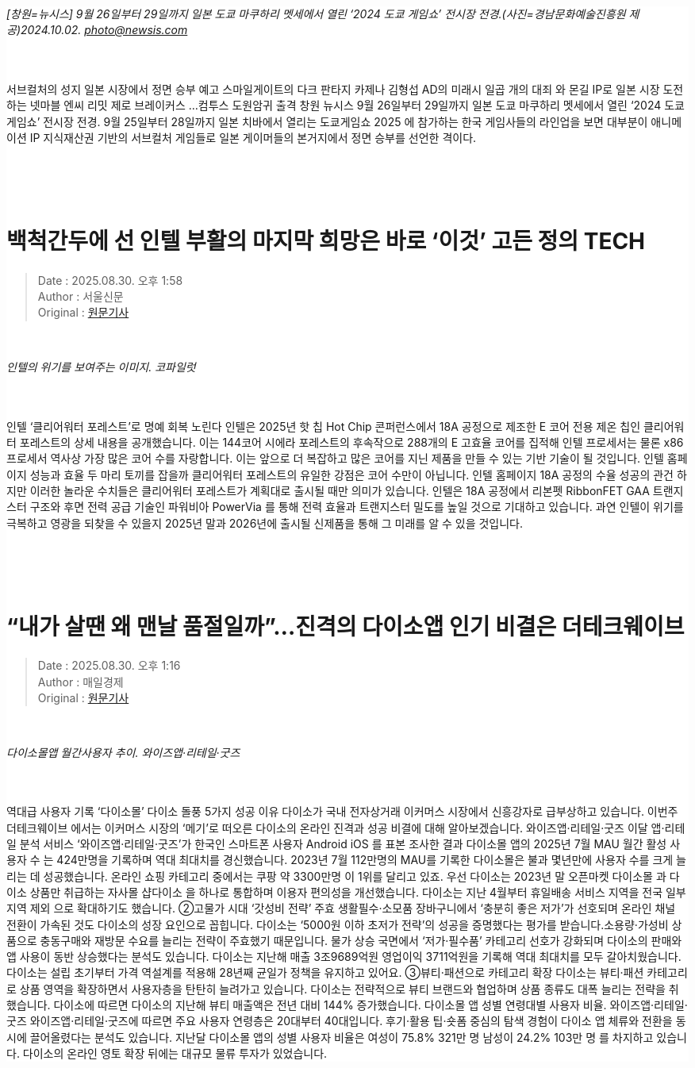<img alt="[창원=뉴시스] 9월 26일부터 29일까지 일본 도쿄 마쿠하리 멧세에서 열린 ‘2024 도쿄 게임쇼’ 전시장 전경.(사진=경남문화예술진흥원 제공)2024.10.02. photo@newsis.com" class="_LAZY_LOADING _LAZY_LOADING_INIT_HIDE" src="https://imgnews.pstatic.net/image/003/2025/08/30/NISI20241002_0001667537_web_20241002172956_20250830140022174.jpg?type=w860" id="img1" style="display: none;"></img><em class="img_desc">[창원=뉴시스] 9월 26일부터 29일까지 일본 도쿄 마쿠하리 멧세에서 열린 ‘2024 도쿄 게임쇼’ 전시장 전경.(사진=경남문화예술진흥원 제공)2024.10.02. photo@newsis.com</em>  
<br/><br/>  
  
서브컬처의 성지 일본 시장에서 정면 승부 예고 스마일게이트의 다크 판타지 카제나 김형섭 AD의 미래시 일곱 개의 대죄 와 몬길 IP로 일본 시장 도전하는 넷마블 엔씨 리밋 제로 브레이커스 …컴투스 도원암귀 출격 창원 뉴시스 9월 26일부터 29일까지 일본 도쿄 마쿠하리 멧세에서 열린 ‘2024 도쿄 게임쇼’ 전시장 전경.
9월 25일부터 28일까지 일본 치바에서 열리는 도쿄게임쇼 2025 에 참가하는 한국 게임사들의 라인업을 보면 대부분이 애니메이션 IP 지식재산권 기반의 서브컬처 게임들로 일본 게이머들의 본거지에서 정면 승부를 선언한 격이다.  
<br/><br/><br/>  

  
# 백척간두에 선 인텔 부활의 마지막 희망은 바로 ‘이것’ 고든 정의 TECH  
  
> Date : 2025.08.30. 오후 1:58  
> Author : 서울신문  
> Original : [원문기사](https://n.news.naver.com/mnews/article/081/0003570273?sid=105)  
<br/>  
  
<img alt="인텔의 위기를 보여주는 이미지. 코파일럿" class="_LAZY_LOADING _LAZY_LOADING_INIT_HIDE" src="https://imgnews.pstatic.net/image/081/2025/08/30/0003570273_001_20250830135813459.png?type=w860" id="img1" style="display: none;"></img><em class="img_desc">인텔의 위기를 보여주는 이미지. 코파일럿</em>  
<br/><br/>  
  
인텔 ‘클리어워터 포레스트’로 명예 회복 노린다 인텔은 2025년 핫 칩 Hot Chip 콘퍼런스에서 18A 공정으로 제조한 E 코어 전용 제온 칩인 클리어워터 포레스트의 상세 내용을 공개했습니다.
이는 144코어 시에라 포레스트의 후속작으로 288개의 E 고효율 코어를 집적해 인텔 프로세서는 물론 x86 프로세서 역사상 가장 많은 코어 수를 자랑합니다.
이는 앞으로 더 복잡하고 많은 코어를 지닌 제품을 만들 수 있는 기반 기술이 될 것입니다.
인텔 홈페이지 성능과 효율 두 마리 토끼를 잡을까 클리어워터 포레스트의 유일한 강점은 코어 수만이 아닙니다.
인텔 홈페이지 18A 공정의 수율 성공의 관건 하지만 이러한 놀라운 수치들은 클리어워터 포레스트가 계획대로 출시될 때만 의미가 있습니다.
인텔은 18A 공정에서 리본펫 RibbonFET GAA 트랜지스터 구조와 후면 전력 공급 기술인 파워비아 PowerVia 를 통해 전력 효율과 트랜지스터 밀도를 높일 것으로 기대하고 있습니다.
과연 인텔이 위기를 극복하고 영광을 되찾을 수 있을지 2025년 말과 2026년에 출시될 신제품을 통해 그 미래를 알 수 있을 것입니다.  
<br/><br/><br/>  

  
# “내가 살땐 왜 맨날 품절일까”…진격의 다이소앱 인기 비결은 더테크웨이브  
  
> Date : 2025.08.30. 오후 1:16  
> Author : 매일경제  
> Original : [원문기사](https://n.news.naver.com/mnews/article/009/0005550058?sid=105)  
<br/>  
  
<img alt=" 다이소몰앱 월간사용자 추이. 와이즈앱·리테일·굿즈" class="_LAZY_LOADING _LAZY_LOADING_INIT_HIDE" src="https://imgnews.pstatic.net/image/009/2025/08/30/0005550058_001_20250830131618756.png?type=w860" id="img1" style="display: none;"></img><em class="img_desc"> 다이소몰앱 월간사용자 추이. 와이즈앱·리테일·굿즈</em>  
<br/><br/>  
  
역대급 사용자 기록 ‘다이소몰’ 다이소 돌풍 5가지 성공 이유 다이소가 국내 전자상거래 이커머스 시장에서 신흥강자로 급부상하고 있습니다.
이번주 더테크웨이브 에서는 이커머스 시장의 ‘메기’로 떠오른 다이소의 온라인 진격과 성공 비결에 대해 알아보겠습니다.
와이즈앱·리테일·굿즈 이달 앱·리테일 분석 서비스 ‘와이즈앱·리테일·굿즈’가 한국인 스마트폰 사용자 Android iOS 를 표본 조사한 결과 다이소몰 앱의 2025년 7월 MAU 월간 활성 사용자 수 는 424만명을 기록하며 역대 최대치를 경신했습니다.
2023년 7월 112만명의 MAU를 기록한 다이소몰은 불과 몇년만에 사용자 수를 크게 늘리는 데 성공했습니다.
온라인 쇼핑 카테고리 중에서는 쿠팡 약 3300만명 이 1위를 달리고 있죠.
우선 다이소는 2023년 말 오픈마켓 다이소몰 과 다이소 상품만 취급하는 자사몰 샵다이소 을 하나로 통합하며 이용자 편의성을 개선했습니다.
다이소는 지난 4월부터 휴일배송 서비스 지역을 전국 일부 지역 제외 으로 확대하기도 했습니다.
②고물가 시대 ‘갓성비 전략’ 주효 생활필수·소모품 장바구니에서 ‘충분히 좋은 저가’가 선호되며 온라인 채널 전환이 가속된 것도 다이소의 성장 요인으로 꼽힙니다.
다이소는 ‘5000원 이하 초저가 전략’의 성공을 증명했다는 평가를 받습니다.소용량·가성비 상품으로 충동구매와 재방문 수요를 늘리는 전략이 주효했기 때문입니다.
물가 상승 국면에서 ‘저가·필수품’ 카테고리 선호가 강화되며 다이소의 판매와 앱 사용이 동반 상승했다는 분석도 있습니다.
다이소는 지난해 매출 3조9689억원 영업이익 3711억원을 기록해 역대 최대치를 모두 갈아치웠습니다.
다이소는 설립 초기부터 가격 역설계를 적용해 28년째 균일가 정책을 유지하고 있어요.
③뷰티·패션으로 카테고리 확장 다이소는 뷰티·패션 카테고리로 상품 영역을 확장하면서 사용자층을 탄탄히 늘려가고 있습니다.
다이소는 전략적으로 뷰티 브랜드와 협업하며 상품 종류도 대폭 늘리는 전략을 취했습니다.
다이소에 따르면 다이소의 지난해 뷰티 매출액은 전년 대비 144% 증가했습니다.
다이소몰 앱 성별 연령대별 사용자 비율.
와이즈앱·리테일·굿즈 와이즈앱·리테일·굿즈에 따르면 주요 사용자 연령층은 20대부터 40대입니다.
후기·활용 팁·숏폼 중심의 탐색 경험이 다이소 앱 체류와 전환을 동시에 끌어올렸다는 분석도 있습니다.
지난달 다이소몰 앱의 성별 사용자 비율은 여성이 75.8% 321만 명 남성이 24.2% 103만 명 를 차지하고 있습니다.
다이소의 온라인 영토 확장 뒤에는 대규모 물류 투자가 있었습니다.